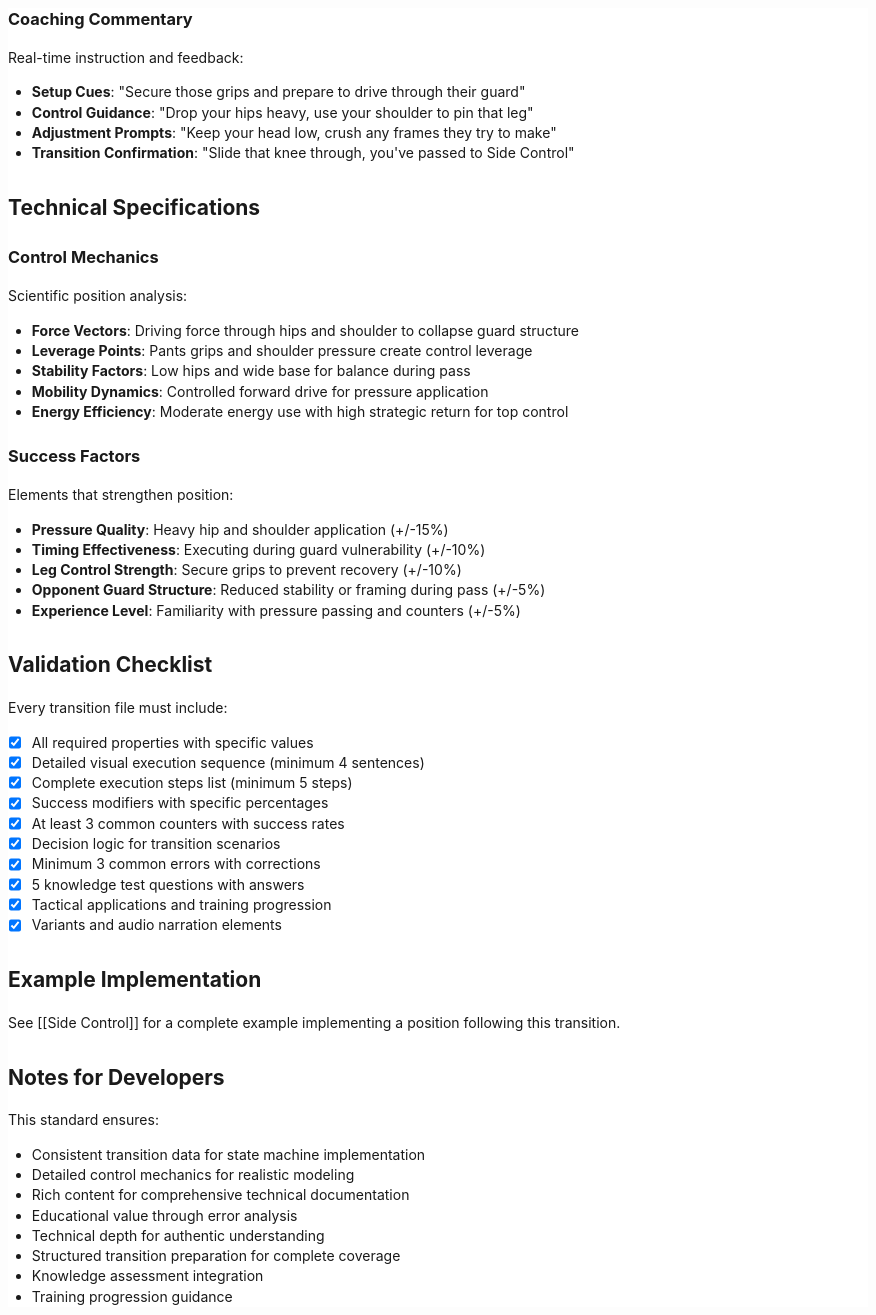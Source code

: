 ### Coaching Commentary
Real-time instruction and feedback:
- **Setup Cues**: "Secure those grips and prepare to drive through their guard"
- **Control Guidance**: "Drop your hips heavy, use your shoulder to pin that leg"
- **Adjustment Prompts**: "Keep your head low, crush any frames they try to make"
- **Transition Confirmation**: "Slide that knee through, you've passed to Side Control"

## Technical Specifications
### Control Mechanics
Scientific position analysis:
- **Force Vectors**: Driving force through hips and shoulder to collapse guard structure
- **Leverage Points**: Pants grips and shoulder pressure create control leverage
- **Stability Factors**: Low hips and wide base for balance during pass
- **Mobility Dynamics**: Controlled forward drive for pressure application
- **Energy Efficiency**: Moderate energy use with high strategic return for top control

### Success Factors
Elements that strengthen position:
- **Pressure Quality**: Heavy hip and shoulder application (+/-15%)
- **Timing Effectiveness**: Executing during guard vulnerability (+/-10%)
- **Leg Control Strength**: Secure grips to prevent recovery (+/-10%)
- **Opponent Guard Structure**: Reduced stability or framing during pass (+/-5%)
- **Experience Level**: Familiarity with pressure passing and counters (+/-5%)

## Validation Checklist
Every transition file must include:
- [x] All required properties with specific values
- [x] Detailed visual execution sequence (minimum 4 sentences)
- [x] Complete execution steps list (minimum 5 steps)
- [x] Success modifiers with specific percentages
- [x] At least 3 common counters with success rates
- [x] Decision logic for transition scenarios
- [x] Minimum 3 common errors with corrections
- [x] 5 knowledge test questions with answers
- [x] Tactical applications and training progression
- [x] Variants and audio narration elements

## Example Implementation
See [[Side Control]] for a complete example implementing a position following this transition.

## Notes for Developers
This standard ensures:
- Consistent transition data for state machine implementation
- Detailed control mechanics for realistic modeling
- Rich content for comprehensive technical documentation
- Educational value through error analysis
- Technical depth for authentic understanding
- Structured transition preparation for complete coverage
- Knowledge assessment integration
- Training progression guidance
